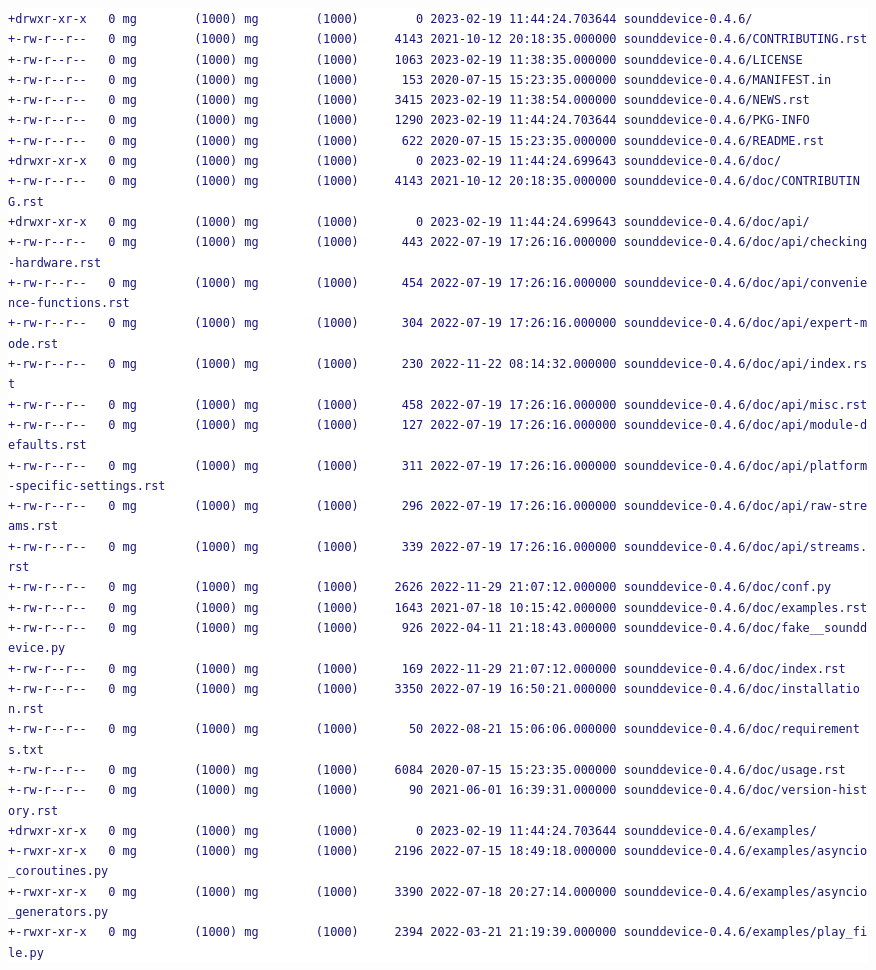 ```diff
+drwxr-xr-x   0 mg        (1000) mg        (1000)        0 2023-02-19 11:44:24.703644 sounddevice-0.4.6/
+-rw-r--r--   0 mg        (1000) mg        (1000)     4143 2021-10-12 20:18:35.000000 sounddevice-0.4.6/CONTRIBUTING.rst
+-rw-r--r--   0 mg        (1000) mg        (1000)     1063 2023-02-19 11:38:35.000000 sounddevice-0.4.6/LICENSE
+-rw-r--r--   0 mg        (1000) mg        (1000)      153 2020-07-15 15:23:35.000000 sounddevice-0.4.6/MANIFEST.in
+-rw-r--r--   0 mg        (1000) mg        (1000)     3415 2023-02-19 11:38:54.000000 sounddevice-0.4.6/NEWS.rst
+-rw-r--r--   0 mg        (1000) mg        (1000)     1290 2023-02-19 11:44:24.703644 sounddevice-0.4.6/PKG-INFO
+-rw-r--r--   0 mg        (1000) mg        (1000)      622 2020-07-15 15:23:35.000000 sounddevice-0.4.6/README.rst
+drwxr-xr-x   0 mg        (1000) mg        (1000)        0 2023-02-19 11:44:24.699643 sounddevice-0.4.6/doc/
+-rw-r--r--   0 mg        (1000) mg        (1000)     4143 2021-10-12 20:18:35.000000 sounddevice-0.4.6/doc/CONTRIBUTING.rst
+drwxr-xr-x   0 mg        (1000) mg        (1000)        0 2023-02-19 11:44:24.699643 sounddevice-0.4.6/doc/api/
+-rw-r--r--   0 mg        (1000) mg        (1000)      443 2022-07-19 17:26:16.000000 sounddevice-0.4.6/doc/api/checking-hardware.rst
+-rw-r--r--   0 mg        (1000) mg        (1000)      454 2022-07-19 17:26:16.000000 sounddevice-0.4.6/doc/api/convenience-functions.rst
+-rw-r--r--   0 mg        (1000) mg        (1000)      304 2022-07-19 17:26:16.000000 sounddevice-0.4.6/doc/api/expert-mode.rst
+-rw-r--r--   0 mg        (1000) mg        (1000)      230 2022-11-22 08:14:32.000000 sounddevice-0.4.6/doc/api/index.rst
+-rw-r--r--   0 mg        (1000) mg        (1000)      458 2022-07-19 17:26:16.000000 sounddevice-0.4.6/doc/api/misc.rst
+-rw-r--r--   0 mg        (1000) mg        (1000)      127 2022-07-19 17:26:16.000000 sounddevice-0.4.6/doc/api/module-defaults.rst
+-rw-r--r--   0 mg        (1000) mg        (1000)      311 2022-07-19 17:26:16.000000 sounddevice-0.4.6/doc/api/platform-specific-settings.rst
+-rw-r--r--   0 mg        (1000) mg        (1000)      296 2022-07-19 17:26:16.000000 sounddevice-0.4.6/doc/api/raw-streams.rst
+-rw-r--r--   0 mg        (1000) mg        (1000)      339 2022-07-19 17:26:16.000000 sounddevice-0.4.6/doc/api/streams.rst
+-rw-r--r--   0 mg        (1000) mg        (1000)     2626 2022-11-29 21:07:12.000000 sounddevice-0.4.6/doc/conf.py
+-rw-r--r--   0 mg        (1000) mg        (1000)     1643 2021-07-18 10:15:42.000000 sounddevice-0.4.6/doc/examples.rst
+-rw-r--r--   0 mg        (1000) mg        (1000)      926 2022-04-11 21:18:43.000000 sounddevice-0.4.6/doc/fake__sounddevice.py
+-rw-r--r--   0 mg        (1000) mg        (1000)      169 2022-11-29 21:07:12.000000 sounddevice-0.4.6/doc/index.rst
+-rw-r--r--   0 mg        (1000) mg        (1000)     3350 2022-07-19 16:50:21.000000 sounddevice-0.4.6/doc/installation.rst
+-rw-r--r--   0 mg        (1000) mg        (1000)       50 2022-08-21 15:06:06.000000 sounddevice-0.4.6/doc/requirements.txt
+-rw-r--r--   0 mg        (1000) mg        (1000)     6084 2020-07-15 15:23:35.000000 sounddevice-0.4.6/doc/usage.rst
+-rw-r--r--   0 mg        (1000) mg        (1000)       90 2021-06-01 16:39:31.000000 sounddevice-0.4.6/doc/version-history.rst
+drwxr-xr-x   0 mg        (1000) mg        (1000)        0 2023-02-19 11:44:24.703644 sounddevice-0.4.6/examples/
+-rwxr-xr-x   0 mg        (1000) mg        (1000)     2196 2022-07-15 18:49:18.000000 sounddevice-0.4.6/examples/asyncio_coroutines.py
+-rwxr-xr-x   0 mg        (1000) mg        (1000)     3390 2022-07-18 20:27:14.000000 sounddevice-0.4.6/examples/asyncio_generators.py
+-rwxr-xr-x   0 mg        (1000) mg        (1000)     2394 2022-03-21 21:19:39.000000 sounddevice-0.4.6/examples/play_file.py
```